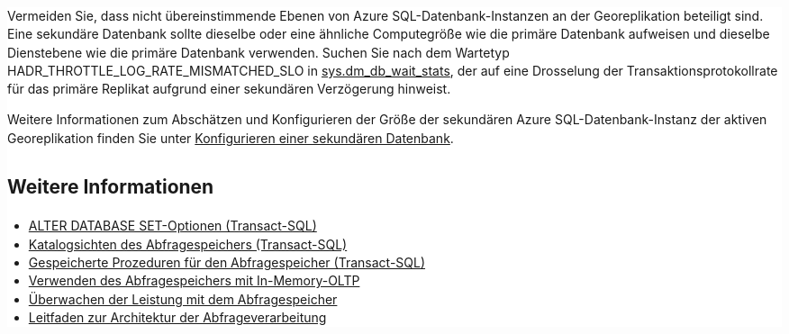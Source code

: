 Vermeiden Sie, dass nicht übereinstimmende Ebenen von Azure SQL-Datenbank-Instanzen an der Georeplikation beteiligt sind. Eine sekundäre Datenbank sollte dieselbe oder eine ähnliche Computegröße wie die primäre Datenbank aufweisen und dieselbe Dienstebene wie die primäre Datenbank verwenden. Suchen Sie nach dem Wartetyp HADR_THROTTLE_LOG_RATE_MISMATCHED_SLO in [sys.dm_db_wait_stats](../system-dynamic-management-views/sys-dm-db-wait-stats-azure-sql-database.md), der auf eine Drosselung der Transaktionsprotokollrate für das primäre Replikat aufgrund einer sekundären Verzögerung hinweist.

Weitere Informationen zum Abschätzen und Konfigurieren der Größe der sekundären Azure SQL-Datenbank-Instanz der aktiven Georeplikation finden Sie unter [Konfigurieren einer sekundären Datenbank](/azure/azure-sql/database/active-geo-replication-overview#configuring-secondary-database).


## <a name="see-also"></a>Weitere Informationen

- [ALTER DATABASE SET-Optionen &#40;Transact-SQL&#41;](../../t-sql/statements/alter-database-transact-sql-set-options.md)
- [Katalogsichten des Abfragespeichers &#40;Transact-SQL&#41;](../../relational-databases/system-catalog-views/query-store-catalog-views-transact-sql.md)
- [Gespeicherte Prozeduren für den Abfragespeicher &#40;Transact-SQL&#41;](../../relational-databases/system-stored-procedures/query-store-stored-procedures-transact-sql.md)
- [Verwenden des Abfragespeichers mit In-Memory-OLTP](../../relational-databases/performance/using-the-query-store-with-in-memory-oltp.md)
- [Überwachen der Leistung mit dem Abfragespeicher](../../relational-databases/performance/monitoring-performance-by-using-the-query-store.md)
- [Leitfaden zur Architektur der Abfrageverarbeitung](../../relational-databases/query-processing-architecture-guide.md)
